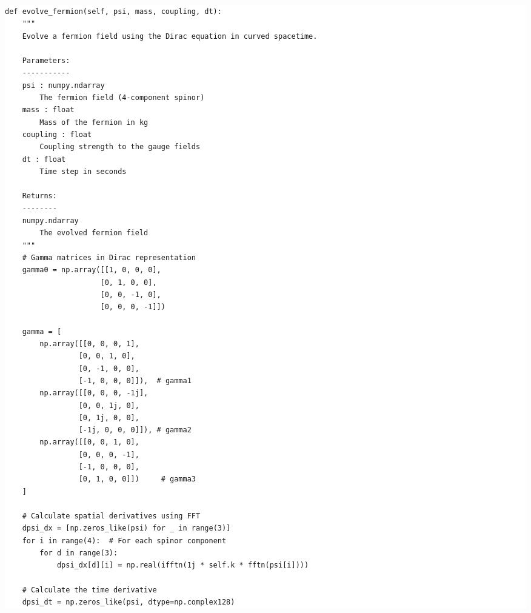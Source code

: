     def evolve_fermion(self, psi, mass, coupling, dt):
        """
        Evolve a fermion field using the Dirac equation in curved spacetime.
        
        Parameters:
        -----------
        psi : numpy.ndarray
            The fermion field (4-component spinor)
        mass : float
            Mass of the fermion in kg
        coupling : float
            Coupling strength to the gauge fields
        dt : float
            Time step in seconds
            
        Returns:
        --------
        numpy.ndarray
            The evolved fermion field
        """
        # Gamma matrices in Dirac representation
        gamma0 = np.array([[1, 0, 0, 0],
                          [0, 1, 0, 0],
                          [0, 0, -1, 0],
                          [0, 0, 0, -1]])
        
        gamma = [
            np.array([[0, 0, 0, 1],
                     [0, 0, 1, 0],
                     [0, -1, 0, 0],
                     [-1, 0, 0, 0]]),  # gamma1
            np.array([[0, 0, 0, -1j],
                     [0, 0, 1j, 0],
                     [0, 1j, 0, 0],
                     [-1j, 0, 0, 0]]), # gamma2
            np.array([[0, 0, 1, 0],
                     [0, 0, 0, -1],
                     [-1, 0, 0, 0],
                     [0, 1, 0, 0]])     # gamma3
        ]
        
        # Calculate spatial derivatives using FFT
        dpsi_dx = [np.zeros_like(psi) for _ in range(3)]
        for i in range(4):  # For each spinor component
            for d in range(3):
                dpsi_dx[d][i] = np.real(ifftn(1j * self.k * fftn(psi[i])))
        
        # Calculate the time derivative
        dpsi_dt = np.zeros_like(psi, dtype=np.complex128)
        